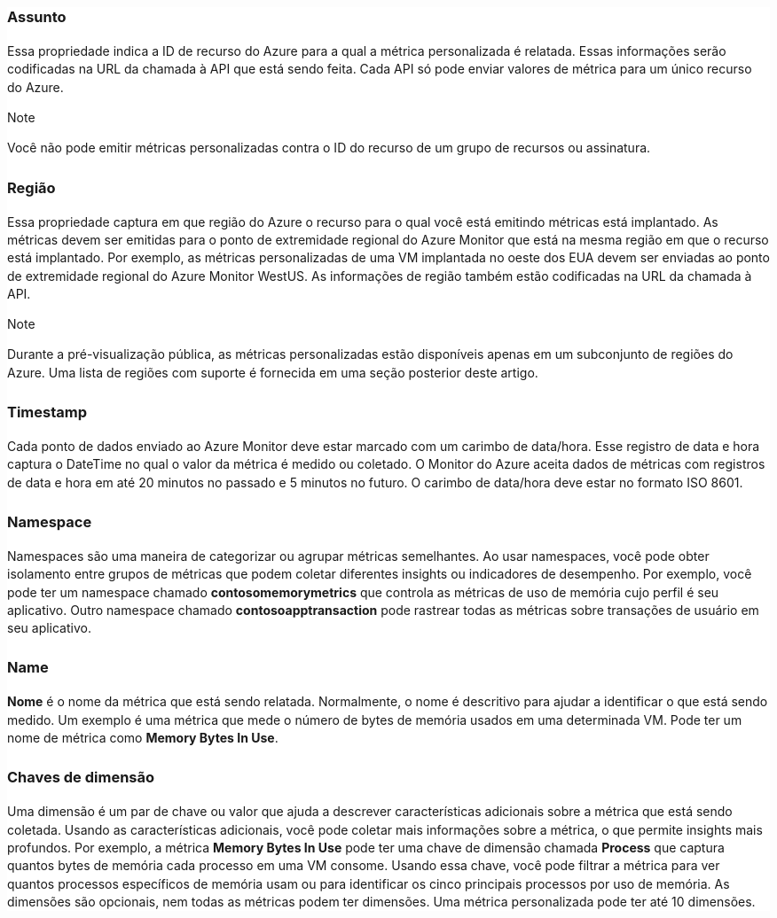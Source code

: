 ### <a name="subject"></a>Assunto
Essa propriedade indica a ID de recurso do Azure para a qual a métrica personalizada é relatada. Essas informações serão codificadas na URL da chamada à API que está sendo feita. Cada API só pode enviar valores de métrica para um único recurso do Azure.

> [!NOTE]  
> Você não pode emitir métricas personalizadas contra o ID do recurso de um grupo de recursos ou assinatura.


### <a name="region"></a>Região
Essa propriedade captura em que região do Azure o recurso para o qual você está emitindo métricas está implantado. As métricas devem ser emitidas para o ponto de extremidade regional do Azure Monitor que está na mesma região em que o recurso está implantado. Por exemplo, as métricas personalizadas de uma VM implantada no oeste dos EUA devem ser enviadas ao ponto de extremidade regional do Azure Monitor WestUS. As informações de região também estão codificadas na URL da chamada à API.

> [!NOTE]  
> Durante a pré-visualização pública, as métricas personalizadas estão disponíveis apenas em um subconjunto de regiões do Azure. Uma lista de regiões com suporte é fornecida em uma seção posterior deste artigo.
>
>

### <a name="timestamp"></a>Timestamp
Cada ponto de dados enviado ao Azure Monitor deve estar marcado com um carimbo de data/hora. Esse registro de data e hora captura o DateTime no qual o valor da métrica é medido ou coletado. O Monitor do Azure aceita dados de métricas com registros de data e hora em até 20 minutos no passado e 5 minutos no futuro. O carimbo de data/hora deve estar no formato ISO 8601.

### <a name="namespace"></a>Namespace
Namespaces são uma maneira de categorizar ou agrupar métricas semelhantes. Ao usar namespaces, você pode obter isolamento entre grupos de métricas que podem coletar diferentes insights ou indicadores de desempenho. Por exemplo, você pode ter um namespace chamado **contosomemorymetrics** que controla as métricas de uso de memória cujo perfil é seu aplicativo. Outro namespace chamado **contosoapptransaction** pode rastrear todas as métricas sobre transações de usuário em seu aplicativo.

### <a name="name"></a>Name
**Nome** é o nome da métrica que está sendo relatada. Normalmente, o nome é descritivo para ajudar a identificar o que está sendo medido. Um exemplo é uma métrica que mede o número de bytes de memória usados em uma determinada VM. Pode ter um nome de métrica como **Memory Bytes In Use**.

### <a name="dimension-keys"></a>Chaves de dimensão
Uma dimensão é um par de chave ou valor que ajuda a descrever características adicionais sobre a métrica que está sendo coletada. Usando as características adicionais, você pode coletar mais informações sobre a métrica, o que permite insights mais profundos. Por exemplo, a métrica **Memory Bytes In Use** pode ter uma chave de dimensão chamada **Process** que captura quantos bytes de memória cada processo em uma VM consome. Usando essa chave, você pode filtrar a métrica para ver quantos processos específicos de memória usam ou para identificar os cinco principais processos por uso de memória.
As dimensões são opcionais, nem todas as métricas podem ter dimensões. Uma métrica personalizada pode ter até 10 dimensões.
